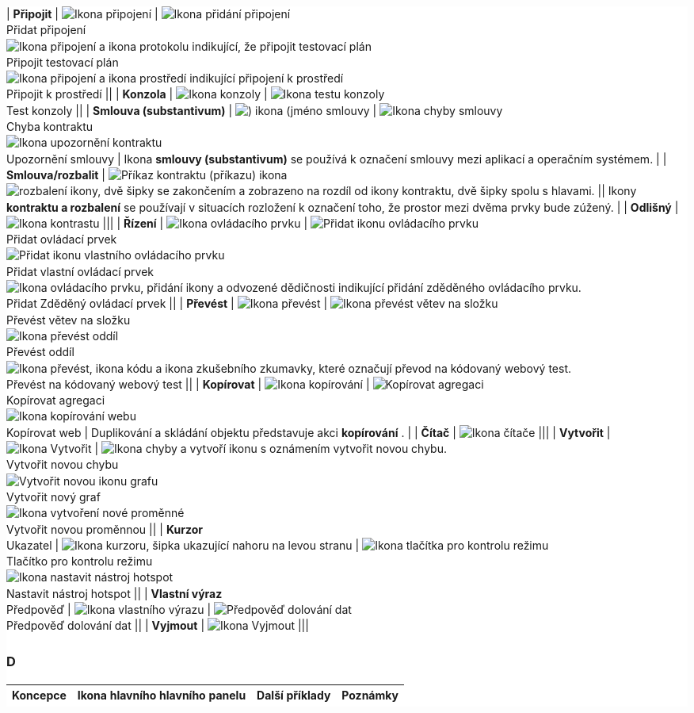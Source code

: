 | **Připojit** | ![Ikona připojení](../../extensibility/ux-guidelines/media/vld_c_connect.png "VLD_C_Connect") | ![Ikona přidání připojení](../../extensibility/ux-guidelines/media/vld_c_connect_addconnection.png "VLD_C_Connect_AddConnection")<br />Přidat připojení<br />![Ikona připojení a ikona protokolu indikující, že připojit testovací plán](../../extensibility/ux-guidelines/media/vld_c_connect_connecttestplan.png "VLD_C_Connect_ConnectTestPlan") <br />Připojit testovací plán<br />![Ikona připojení a ikona prostředí indikující připojení k prostředí](../../extensibility/ux-guidelines/media/vld_c_connect_connecttoenvironment.png "VLD_C_Connect_ConnectToEnvironment")<br />Připojit k prostředí ||
| **Konzola** | ![Ikona konzoly](../../extensibility/ux-guidelines/media/vld_c_console.png "VLD_C_Console") | ![Ikona testu konzoly](../../extensibility/ux-guidelines/media/vld_c_console_consoletest.png "VLD_C_Console_ConsoleTest")<br />Test konzoly ||
| **Smlouva (substantivum)** | ![&#41; ikona &#40;jméno smlouvy](../../extensibility/ux-guidelines/media/vld_c_contract_noun.png "VLD_C_Contract_noun") | ![Ikona chyby smlouvy](../../extensibility/ux-guidelines/media/vld_c_contract_noun_contracterror.png "VLD_C_Contract_noun_ContractError")<br />Chyba kontraktu<br />![Ikona upozornění kontraktu](../../extensibility/ux-guidelines/media/vld_c_contract_noun_contractwarning.png "VLD_C_Contract_noun_ContractWarning")<br />Upozornění smlouvy | Ikona **smlouvy (substantivum)** se používá k označení smlouvy mezi aplikací a operačním systémem. |
| **Smlouva/rozbalit** | ![Příkaz kontraktu &#40;příkazu&#41;](../../extensibility/ux-guidelines/media/vld_c_contractexpand_contract.png "VLD_C_ContractExpand_contract") ikona ![rozbalení ikony, dvě šipky se zakončením a zobrazeno na rozdíl od ikony kontraktu, dvě šipky spolu s hlavami.](../../extensibility/ux-guidelines/media/vld_c_contractexpand_expand.png "VLD_C_ContractExpand_expand") || Ikony **kontraktu a rozbalení** se používají v situacích rozložení k označení toho, že prostor mezi dvěma prvky bude zúžený. |
| **Odlišný** | ![Ikona kontrastu](../../extensibility/ux-guidelines/media/vld_c_contrast.png "VLD_C_Contrast") |||
| **Řízení** | ![Ikona ovládacího prvku](../../extensibility/ux-guidelines/media/vld_c_control.png "VLD_C_Control") | ![Přidat ikonu ovládacího prvku](../../extensibility/ux-guidelines/media/vld_c_control_addcontrol.png "VLD_C_Control_AddControl")<br />Přidat ovládací prvek<br />![Přidat ikonu vlastního ovládacího prvku](../../extensibility/ux-guidelines/media/vld_c_control_addcustomcontrol.png "VLD_C_Control_AddCustomControl") <br />Přidat vlastní ovládací prvek<br />![Ikona ovládacího prvku, přidání ikony a odvozené dědičnosti indikující přidání zděděného ovládacího prvku.](../../extensibility/ux-guidelines/media/vld_c_control_addinheritedcontrol.png "VLD_C_Control_AddInheritedControl")<br />Přidat Zděděný ovládací prvek ||
| **Převést** | ![Ikona převést](../../extensibility/ux-guidelines/media/vld_c_convert.png "VLD_C_Convert") | ![Ikona převést větev na složku](../../extensibility/ux-guidelines/media/vld_c_convert_convertbranchtofolder.png "VLD_C_Convert_ConvertBranchToFolder")<br />Převést větev na složku<br />![Ikona převést oddíl](../../extensibility/ux-guidelines/media/vld_c_convert_convertpartition.png "VLD_C_Convert_ConvertPartition") <br />Převést oddíl<br />![Ikona převést, ikona kódu a ikona zkušebního zkumavky, které označují převod na kódovaný webový test.](../../extensibility/ux-guidelines/media/vld_c_convert_converttocodedwebtest.png "VLD_C_Convert_ConvertToCodedWebTest")<br />Převést na kódovaný webový test ||
| **Kopírovat** | ![Ikona kopírování](../../extensibility/ux-guidelines/media/vld_c_copy.png "VLD_C_Copy") | ![Kopírovat agregaci](../../extensibility/ux-guidelines/media/vld_c_copy_copyaggregation`.png "VLD_C_Copy_CopyAggregation'")<br />Kopírovat agregaci<br />![Ikona kopírování webu](../../extensibility/ux-guidelines/media/vld_c_copy_copywebsite.png "VLD_C_Copy_CopyWebsite")<br />Kopírovat web | Duplikování a skládání objektu představuje akci **kopírování** . |
| **Čítač** | ![Ikona čítače](../../extensibility/ux-guidelines/media/vld_c_counter.png "VLD_C_Counter") |||
| **Vytvořit** | ![Ikona Vytvořit](../../extensibility/ux-guidelines/media/vld_c_create.png "VLD_C_Create") | ![Ikona chyby a vytvoří ikonu s oznámením vytvořit novou chybu.](../../extensibility/ux-guidelines/media/vld_c_create_createnewbug.png "VLD_C_Create_CreateNewBug")<br />Vytvořit novou chybu<br />![Vytvořit novou ikonu grafu](../../extensibility/ux-guidelines/media/vld_c_create_createnewgraph.png "VLD_C_Create_CreateNewGraph")<br />Vytvořit nový graf<br />![Ikona vytvoření nové proměnné](../../extensibility/ux-guidelines/media/vld_c_create_createnewvariable.png "VLD_C_Create_CreateNewVariable") <br />Vytvořit novou proměnnou ||
| **Kurzor**<br />Ukazatel | ![Ikona kurzoru, šipka ukazující nahoru na levou stranu](../../extensibility/ux-guidelines/media/vld_c_cursor.png "VLD_C_Cursor") | ![Ikona tlačítka pro kontrolu režimu](../../extensibility/ux-guidelines/media/vld_c_cursor_inspectmodebutton.png "VLD_C_Cursor_InspectModeButton") <br />Tlačítko pro kontrolu režimu<br />![Ikona nastavit nástroj hotspot](../../extensibility/ux-guidelines/media/vld_c_cursor_sethotspottool.png "VLD_C_Cursor_SetHotspotTool")<br />Nastavit nástroj hotspot ||
| **Vlastní výraz**<br />Předpověď | ![Ikona vlastního výrazu](../../extensibility/ux-guidelines/media/vld_c_customexpression.png "VLD_C_CustomExpression") | ![Předpověď dolování dat](../../extensibility/ux-guidelines/media/vld_c_customexpression_dataminingprediction.png "VLD_C_CustomExpression_DataMiningPrediction")<br />Předpověď dolování dat ||
| **Vyjmout** | ![Ikona Vyjmout](../../extensibility/ux-guidelines/media/vld_c_cut.png "VLD_C_Cut") |||

### <a name="d"></a><a name="BKMK_VLDConceptsD"></a> D

| Koncepce | Ikona hlavního hlavního panelu | Další příklady | Poznámky |
| --- | --- | --- | --- |